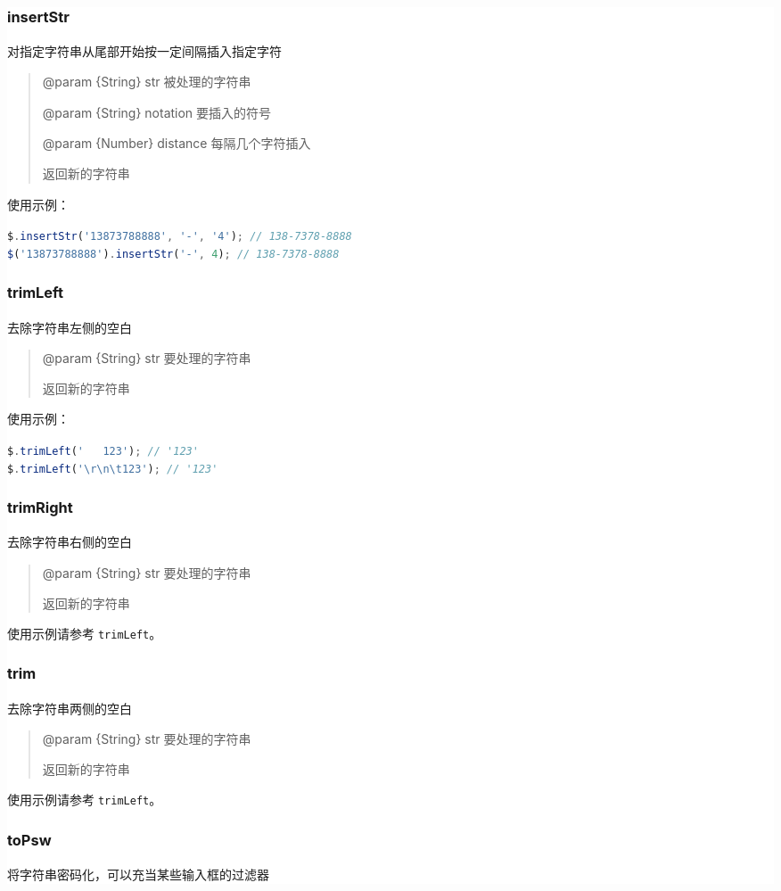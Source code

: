 ### insertStr

对指定字符串从尾部开始按一定间隔插入指定字符

>@param {String} str 被处理的字符串
>
>@param {String} notation 要插入的符号
>
>@param {Number} distance 每隔几个字符插入
>
>返回新的字符串

使用示例：

```js
$.insertStr('13873788888', '-', '4'); // 138-7378-8888
$('13873788888').insertStr('-', 4); // 138-7378-8888
```

### trimLeft

 去除字符串左侧的空白 

> @param {String} str 要处理的字符串
>
> 返回新的字符串

使用示例：

```js
$.trimLeft('   123'); // '123'
$.trimLeft('\r\n\t123'); // '123'
```

### trimRight

 去除字符串右侧的空白 

> @param {String} str 要处理的字符串
>
> 返回新的字符串

使用示例请参考 `trimLeft`。

### trim

 去除字符串两侧的空白 

> @param {String} str 要处理的字符串
>
> 返回新的字符串

使用示例请参考 `trimLeft`。

### toPsw

 将字符串密码化，可以充当某些输入框的过滤器
 